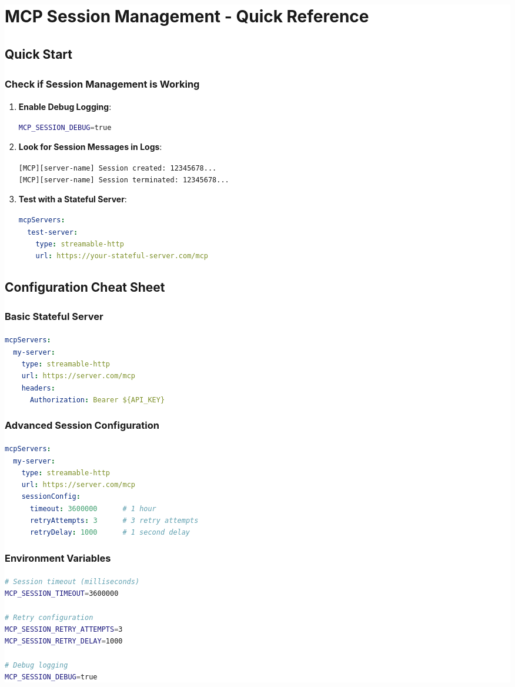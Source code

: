 # MCP Session Management - Quick Reference

## Quick Start

### Check if Session Management is Working

1. **Enable Debug Logging**:
   ```bash
   MCP_SESSION_DEBUG=true
   ```

2. **Look for Session Messages in Logs**:
   ```
   [MCP][server-name] Session created: 12345678...
   [MCP][server-name] Session terminated: 12345678...
   ```

3. **Test with a Stateful Server**:
   ```yaml
   mcpServers:
     test-server:
       type: streamable-http
       url: https://your-stateful-server.com/mcp
   ```

## Configuration Cheat Sheet

### Basic Stateful Server
```yaml
mcpServers:
  my-server:
    type: streamable-http
    url: https://server.com/mcp
    headers:
      Authorization: Bearer ${API_KEY}
```

### Advanced Session Configuration
```yaml
mcpServers:
  my-server:
    type: streamable-http
    url: https://server.com/mcp
    sessionConfig:
      timeout: 3600000      # 1 hour
      retryAttempts: 3      # 3 retry attempts
      retryDelay: 1000      # 1 second delay
```

### Environment Variables
```bash
# Session timeout (milliseconds)
MCP_SESSION_TIMEOUT=3600000

# Retry configuration
MCP_SESSION_RETRY_ATTEMPTS=3
MCP_SESSION_RETRY_DELAY=1000

# Debug logging
MCP_SESSION_DEBUG=true
```
